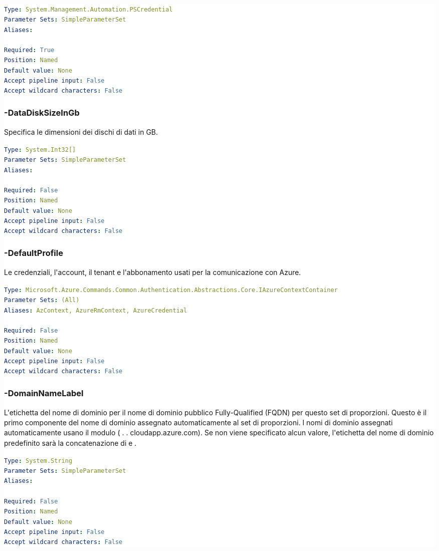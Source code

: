 ```yaml
Type: System.Management.Automation.PSCredential
Parameter Sets: SimpleParameterSet
Aliases:

Required: True
Position: Named
Default value: None
Accept pipeline input: False
Accept wildcard characters: False
```

### -DataDiskSizeInGb
Specifica le dimensioni dei dischi di dati in GB.

```yaml
Type: System.Int32[]
Parameter Sets: SimpleParameterSet
Aliases:

Required: False
Position: Named
Default value: None
Accept pipeline input: False
Accept wildcard characters: False
```

### -DefaultProfile
Le credenziali, l'account, il tenant e l'abbonamento usati per la comunicazione con Azure.

```yaml
Type: Microsoft.Azure.Commands.Common.Authentication.Abstractions.Core.IAzureContextContainer
Parameter Sets: (All)
Aliases: AzContext, AzureRmContext, AzureCredential

Required: False
Position: Named
Default value: None
Accept pipeline input: False
Accept wildcard characters: False
```

### -DomainNameLabel
L'etichetta del nome di dominio per il nome di dominio pubblico Fully-Qualified (FQDN) per questo set di proporzioni. Questo è il primo componente del nome di dominio assegnato automaticamente al set di proporzioni. I nomi di dominio assegnati automaticamente usano il modulo ( <DomainNameLabel> . <Location> . cloudapp.azure.com). Se non viene specificato alcun valore, l'etichetta del nome di dominio predefinito sarà la concatenazione di <ScaleSetName> e <ResourceGroupName> .

```yaml
Type: System.String
Parameter Sets: SimpleParameterSet
Aliases:

Required: False
Position: Named
Default value: None
Accept pipeline input: False
Accept wildcard characters: False
```
